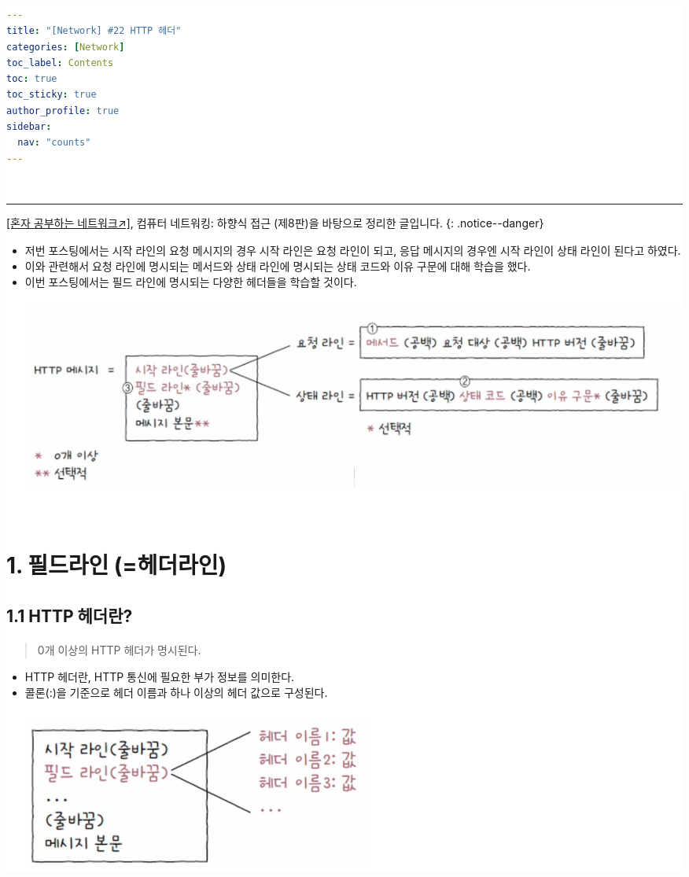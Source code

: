 ```yaml
---
title: "[Network] #22 HTTP 헤더"
categories: [Network]
toc_label: Contents
toc: true
toc_sticky: true
author_profile: true
sidebar:
  nav: "counts"
---
```


<br>

---

[[혼자 공부하는 네트워크↗️]](https://www.youtube.com/watch?v=c62qssA4hYI&list=PLVsNizTWUw7HfOCgvlfHIDPPo3TE-2iQM), 컴퓨터 네트워킹: 하향식 접근 (제8판)을 바탕으로 정리한 글입니다.
{: .notice--danger}

- 저번 포스팅에서는 시작 라인의 요청 메시지의 경우 시작 라인은 요청 라인이 되고, 응답 메시지의 경우엔 시작 라인이 상태 라인이 된다고 하였다.
- 이와 관련해서 요청 라인에 명시되는 메서드와 상태 라인에 명시되는 상태 코드와 이유 구문에 대해 학습을 했다.
- 이번 포스팅에서는 필드 라인에 명시되는 다양한 헤더들을 학습할 것이다.<br><br>
  ![](/assets/images/2024/2024-12-30-23-37-57.png)

<br>

# 1. 필드라인 (=헤더라인)

## 1.1 HTTP 헤더란?

> 0개 이상의 HTTP 헤더가 명시된다.

- HTTP 헤더란, HTTP 통신에 필요한 부가 정보를 의미한다.
- 콜론(:)을 기준으로 헤더 이름과 하나 이상의 헤더 값으로 구성된다.<br><br>![](/assets/images/2024/2024-12-31-02-26-12.png)
